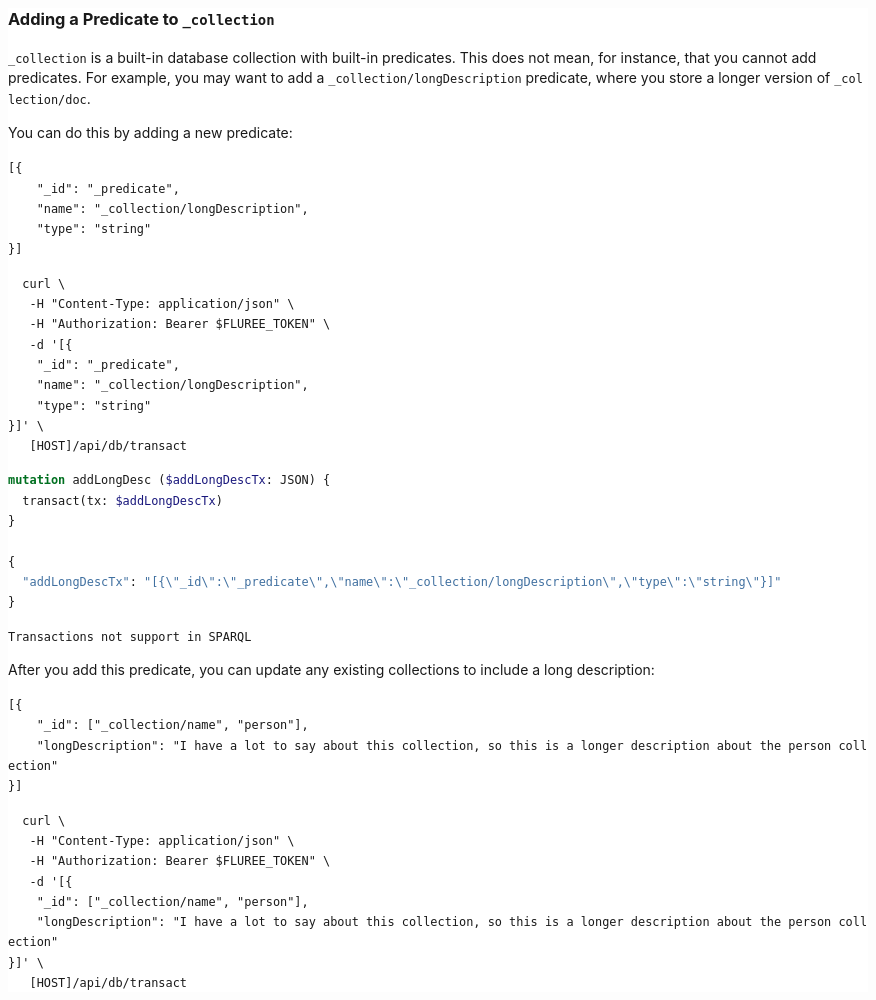 ### Adding a Predicate to `_collection`
`_collection` is a built-in database collection with built-in predicates. This does not mean, for instance, that you cannot add predicates. For example, you may want to add a `_collection/longDescription` predicate, where you store a longer version of `_collection/doc`. 

You can do this by adding a new predicate:

```flureeql
[{
    "_id": "_predicate",
    "name": "_collection/longDescription",
    "type": "string"
}]
```

```curl
  curl \
   -H "Content-Type: application/json" \
   -H "Authorization: Bearer $FLUREE_TOKEN" \
   -d '[{
    "_id": "_predicate",
    "name": "_collection/longDescription",
    "type": "string"
}]' \
   [HOST]/api/db/transact
```

```graphql
mutation addLongDesc ($addLongDescTx: JSON) {
  transact(tx: $addLongDescTx)
}

{
  "addLongDescTx": "[{\"_id\":\"_predicate\",\"name\":\"_collection/longDescription\",\"type\":\"string\"}]"
}
```

```sparql
Transactions not support in SPARQL
```

After you add this predicate, you can update any existing collections to include a long description:

```flureeql
[{
    "_id": ["_collection/name", "person"],
    "longDescription": "I have a lot to say about this collection, so this is a longer description about the person collection"
}]
```

```curl
  curl \
   -H "Content-Type: application/json" \
   -H "Authorization: Bearer $FLUREE_TOKEN" \
   -d '[{
    "_id": ["_collection/name", "person"],
    "longDescription": "I have a lot to say about this collection, so this is a longer description about the person collection"
}]' \
   [HOST]/api/db/transact
```
